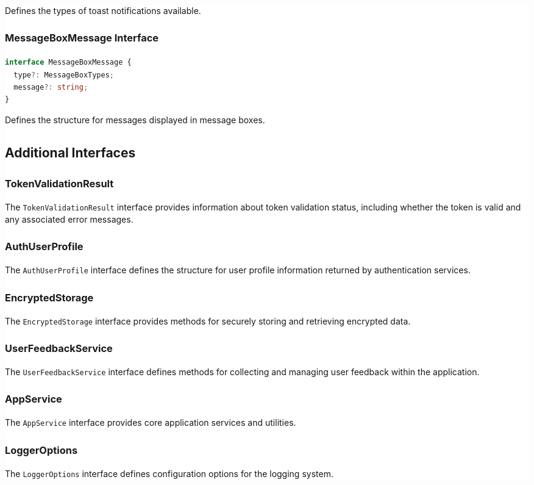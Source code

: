 Defines the types of toast notifications available.

### MessageBoxMessage Interface

```typescript
interface MessageBoxMessage {
  type?: MessageBoxTypes;
  message?: string;
}
```

Defines the structure for messages displayed in message boxes.

## Additional Interfaces

### TokenValidationResult

The `TokenValidationResult` interface provides information about token validation status, including whether the token is valid and any associated error messages.

### AuthUserProfile

The `AuthUserProfile` interface defines the structure for user profile information returned by authentication services.

### EncryptedStorage

The `EncryptedStorage` interface provides methods for securely storing and retrieving encrypted data.

### UserFeedbackService

The `UserFeedbackService` interface defines methods for collecting and managing user feedback within the application.

### AppService

The `AppService` interface provides core application services and utilities.

### LoggerOptions

The `LoggerOptions` interface defines configuration options for the logging system.
